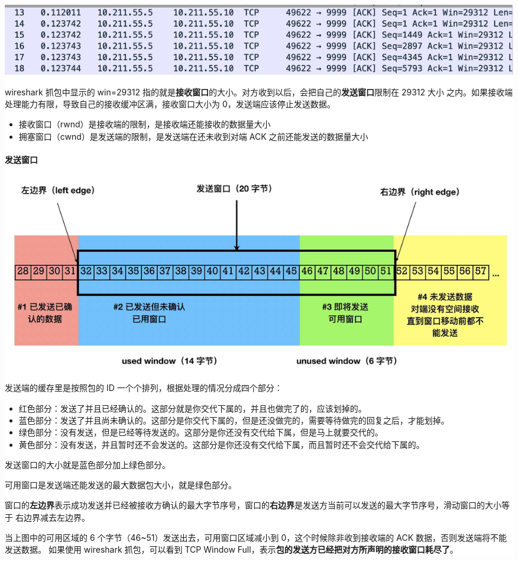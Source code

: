 ![](images/tcp/wireshark-win.jpg)

wireshark 抓包中显示的 win=29312 指的就是**接收窗口**的大小。对方收到以后，会把自己的**发送窗口**限制在 29312 大小
之内。如果接收端处理能力有限，导致自己的接收缓冲区满，接收窗口大小为 0，发送端应该停止发送数据。

- 接收窗口（rwnd）是接收端的限制，是接收端还能接收的数据量大小
- 拥塞窗口（cwnd）是发送端的限制，是发送端在还未收到对端 ACK 之前还能发送的数据量大小

#### 发送窗口

![](images/tcp/aw.jpg)

发送端的缓存里是按照包的 ID 一个个排列，根据处理的情况分成四个部分：

- 红色部分：发送了并且已经确认的。这部分就是你交代下属的，并且也做完了的，应该划掉的。
- 蓝色部分：发送了并且尚未确认的。这部分是你交代下属的，但是还没做完的，需要等待做完的回复之后，才能划掉。
- 绿色部分：没有发送，但是已经等待发送的。这部分是你还没有交代给下属，但是马上就要交代的。
- 黄色部分：没有发送，并且暂时还不会发送的。这部分是你还没有交代给下属，而且暂时还不会交代给下属的。

发送窗口的大小就是蓝色部分加上绿色部分。

可用窗口是发送端还能发送的最大数据包大小，就是绿色部分。

窗口的**左边界**表示成功发送并已经被接收方确认的最大字节序号，窗口的**右边界**是发送方当前可以发送的最大字节序号，滑动窗口的大小等于
右边界减去左边界。

当上图中的可用区域的 6 个字节（46~51）发送出去，可用窗口区域减小到 0，这个时候除非收到接收端的 ACK 数据，否则发送端将不能发送数据。
如果使用 wireshark 抓包，可以看到 TCP Window Full，表示**包的发送方已经把对方所声明的接收窗口耗尽了**。